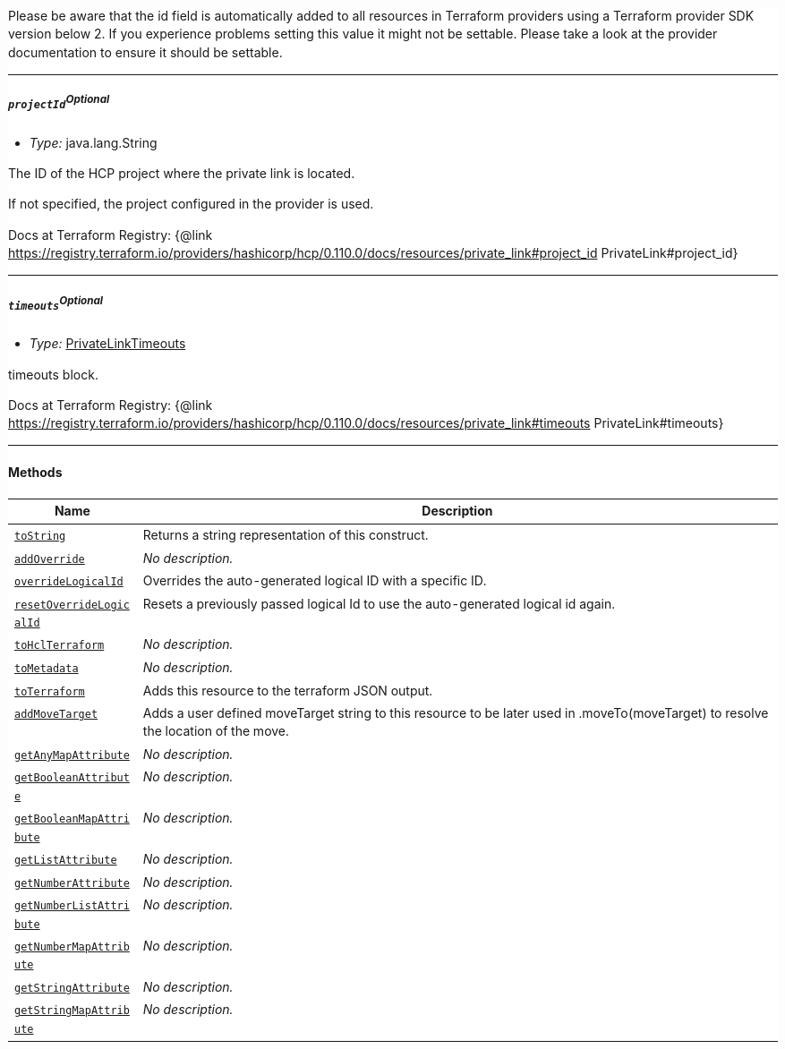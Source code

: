 Please be aware that the id field is automatically added to all resources in Terraform providers using a Terraform provider SDK version below 2.
If you experience problems setting this value it might not be settable. Please take a look at the provider documentation to ensure it should be settable.

---

##### `projectId`<sup>Optional</sup> <a name="projectId" id="@cdktf/provider-hcp.privateLink.PrivateLink.Initializer.parameter.projectId"></a>

- *Type:* java.lang.String

The ID of the HCP project where the private link is located.

If not specified, the project configured in the provider is used.

Docs at Terraform Registry: {@link https://registry.terraform.io/providers/hashicorp/hcp/0.110.0/docs/resources/private_link#project_id PrivateLink#project_id}

---

##### `timeouts`<sup>Optional</sup> <a name="timeouts" id="@cdktf/provider-hcp.privateLink.PrivateLink.Initializer.parameter.timeouts"></a>

- *Type:* <a href="#@cdktf/provider-hcp.privateLink.PrivateLinkTimeouts">PrivateLinkTimeouts</a>

timeouts block.

Docs at Terraform Registry: {@link https://registry.terraform.io/providers/hashicorp/hcp/0.110.0/docs/resources/private_link#timeouts PrivateLink#timeouts}

---

#### Methods <a name="Methods" id="Methods"></a>

| **Name** | **Description** |
| --- | --- |
| <code><a href="#@cdktf/provider-hcp.privateLink.PrivateLink.toString">toString</a></code> | Returns a string representation of this construct. |
| <code><a href="#@cdktf/provider-hcp.privateLink.PrivateLink.addOverride">addOverride</a></code> | *No description.* |
| <code><a href="#@cdktf/provider-hcp.privateLink.PrivateLink.overrideLogicalId">overrideLogicalId</a></code> | Overrides the auto-generated logical ID with a specific ID. |
| <code><a href="#@cdktf/provider-hcp.privateLink.PrivateLink.resetOverrideLogicalId">resetOverrideLogicalId</a></code> | Resets a previously passed logical Id to use the auto-generated logical id again. |
| <code><a href="#@cdktf/provider-hcp.privateLink.PrivateLink.toHclTerraform">toHclTerraform</a></code> | *No description.* |
| <code><a href="#@cdktf/provider-hcp.privateLink.PrivateLink.toMetadata">toMetadata</a></code> | *No description.* |
| <code><a href="#@cdktf/provider-hcp.privateLink.PrivateLink.toTerraform">toTerraform</a></code> | Adds this resource to the terraform JSON output. |
| <code><a href="#@cdktf/provider-hcp.privateLink.PrivateLink.addMoveTarget">addMoveTarget</a></code> | Adds a user defined moveTarget string to this resource to be later used in .moveTo(moveTarget) to resolve the location of the move. |
| <code><a href="#@cdktf/provider-hcp.privateLink.PrivateLink.getAnyMapAttribute">getAnyMapAttribute</a></code> | *No description.* |
| <code><a href="#@cdktf/provider-hcp.privateLink.PrivateLink.getBooleanAttribute">getBooleanAttribute</a></code> | *No description.* |
| <code><a href="#@cdktf/provider-hcp.privateLink.PrivateLink.getBooleanMapAttribute">getBooleanMapAttribute</a></code> | *No description.* |
| <code><a href="#@cdktf/provider-hcp.privateLink.PrivateLink.getListAttribute">getListAttribute</a></code> | *No description.* |
| <code><a href="#@cdktf/provider-hcp.privateLink.PrivateLink.getNumberAttribute">getNumberAttribute</a></code> | *No description.* |
| <code><a href="#@cdktf/provider-hcp.privateLink.PrivateLink.getNumberListAttribute">getNumberListAttribute</a></code> | *No description.* |
| <code><a href="#@cdktf/provider-hcp.privateLink.PrivateLink.getNumberMapAttribute">getNumberMapAttribute</a></code> | *No description.* |
| <code><a href="#@cdktf/provider-hcp.privateLink.PrivateLink.getStringAttribute">getStringAttribute</a></code> | *No description.* |
| <code><a href="#@cdktf/provider-hcp.privateLink.PrivateLink.getStringMapAttribute">getStringMapAttribute</a></code> | *No description.* |